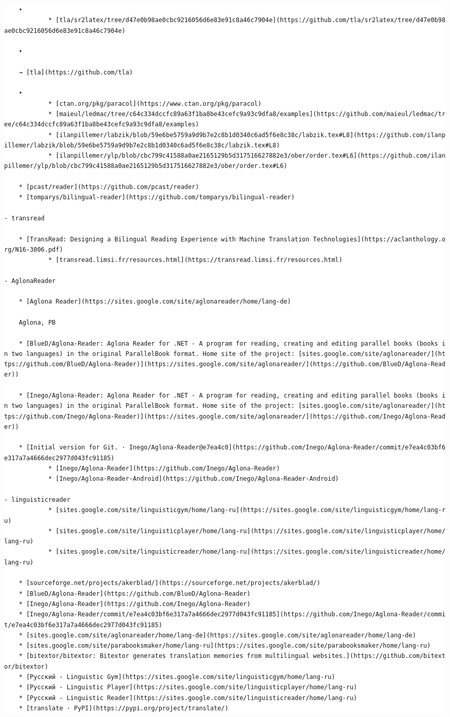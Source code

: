         ‣
                * [tla/sr2latex/tree/d47e0b98ae0cbc9216056d6e83e91c8a46c7904e](https://github.com/tla/sr2latex/tree/d47e0b98ae0cbc9216056d6e83e91c8a46c7904e)

        ‣

        → [tla](https://github.com/tla)

        ‣
                * [ctan.org/pkg/paracol](https://www.ctan.org/pkg/paracol)
                * [maieul/ledmac/tree/c64c334dccfc89a63f1ba8be43cefc9a93c9dfa8/examples](https://github.com/maieul/ledmac/tree/c64c334dccfc89a63f1ba8be43cefc9a93c9dfa8/examples)
                * [ilanpillemer/labzik/blob/59e6be5759a9d9b7e2c8b1d0340c6ad5f6e8c38c/labzik.tex#L8](https://github.com/ilanpillemer/labzik/blob/59e6be5759a9d9b7e2c8b1d0340c6ad5f6e8c38c/labzik.tex#L8)
                * [ilanpillemer/ylp/blob/cbc799c41588a0ae2165129b5d317516627882e3/ober/order.tex#L6](https://github.com/ilanpillemer/ylp/blob/cbc799c41588a0ae2165129b5d317516627882e3/ober/order.tex#L6)

        * [pcast/reader](https://github.com/pcast/reader)
        * [tomparys/bilingual-reader](https://github.com/tomparys/bilingual-reader)

    - transread

        * [TransRead: Designing a Bilingual Reading Experience with Machine Translation Technologies](https://aclanthology.org/N16-3006.pdf)
                * [transread.limsi.fr/resources.html](https://transread.limsi.fr/resources.html)

    - AglonaReader

        * [Aglona Reader](https://sites.google.com/site/aglonareader/home/lang-de)

        Aglona, PB

        * [BlueD/Aglona-Reader: Aglona Reader for .NET - A program for reading, creating and editing parallel books (books in two languages) in the original ParallelBook format. Home site of the project: [sites.google.com/site/aglonareader/](https://github.com/BlueD/Aglona-Reader)](https://sites.google.com/site/aglonareader/](https://github.com/BlueD/Aglona-Reader))

        * [Inego/Aglona-Reader: Aglona Reader for .NET - A program for reading, creating and editing parallel books (books in two languages) in the original ParallelBook format. Home site of the project: [sites.google.com/site/aglonareader/](https://github.com/Inego/Aglona-Reader)](https://sites.google.com/site/aglonareader/](https://github.com/Inego/Aglona-Reader))

        * [Initial version for Git. · Inego/Aglona-Reader@e7ea4c0](https://github.com/Inego/Aglona-Reader/commit/e7ea4c03bf6e317a7a4666dec2977d043fc91185)
                * [Inego/Aglona-Reader](https://github.com/Inego/Aglona-Reader)
                * [Inego/Aglona-Reader-Android](https://github.com/Inego/Aglona-Reader-Android)

    - linguisticreader
                * [sites.google.com/site/linguisticgym/home/lang-ru](https://sites.google.com/site/linguisticgym/home/lang-ru)
                * [sites.google.com/site/linguisticplayer/home/lang-ru](https://sites.google.com/site/linguisticplayer/home/lang-ru)
                * [sites.google.com/site/linguisticreader/home/lang-ru](https://sites.google.com/site/linguisticreader/home/lang-ru)

        * [sourceforge.net/projects/akerblad/](https://sourceforge.net/projects/akerblad/)
        * [BlueD/Aglona-Reader](https://github.com/BlueD/Aglona-Reader)
        * [Inego/Aglona-Reader](https://github.com/Inego/Aglona-Reader)
        * [Inego/Aglona-Reader/commit/e7ea4c03bf6e317a7a4666dec2977d043fc91185](https://github.com/Inego/Aglona-Reader/commit/e7ea4c03bf6e317a7a4666dec2977d043fc91185)
        * [sites.google.com/site/aglonareader/home/lang-de](https://sites.google.com/site/aglonareader/home/lang-de)
        * [sites.google.com/site/parabooksmaker/home/lang-ru](https://sites.google.com/site/parabooksmaker/home/lang-ru)
        * [bitextor/bitextor: Bitextor generates translation memories from multilingual websites.](https://github.com/bitextor/bitextor)
        * [Русский - Linguistic Gym](https://sites.google.com/site/linguisticgym/home/lang-ru)
        * [Русский - Linguistic Player](https://sites.google.com/site/linguisticplayer/home/lang-ru)
        * [Русский - Linguistic Reader](https://sites.google.com/site/linguisticreader/home/lang-ru)
        * [translate · PyPI](https://pypi.org/project/translate/)